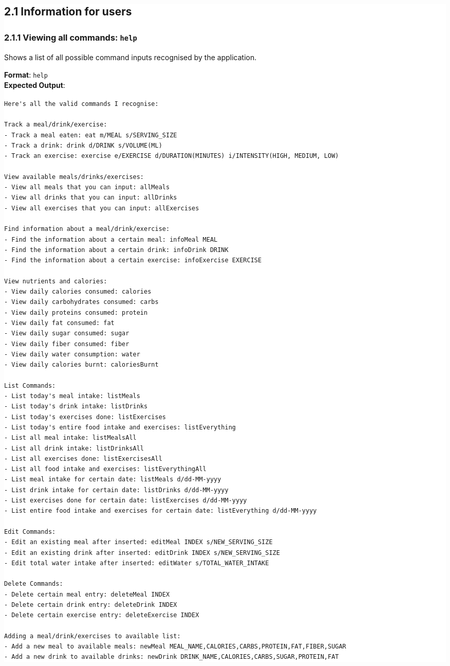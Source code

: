 ## 2.1 Information for users   
### 2.1.1 Viewing all commands: `help`    
Shows a list of all possible command inputs recognised by the application.

**Format**: `help`   
**Expected Output**:
~~~
Here's all the valid commands I recognise: 

Track a meal/drink/exercise: 
- Track a meal eaten: eat m/MEAL s/SERVING_SIZE
- Track a drink: drink d/DRINK s/VOLUME(ML)
- Track an exercise: exercise e/EXERCISE d/DURATION(MINUTES) i/INTENSITY(HIGH, MEDIUM, LOW)

View available meals/drinks/exercises: 
- View all meals that you can input: allMeals
- View all drinks that you can input: allDrinks
- View all exercises that you can input: allExercises

Find information about a meal/drink/exercise: 
- Find the information about a certain meal: infoMeal MEAL
- Find the information about a certain drink: infoDrink DRINK
- Find the information about a certain exercise: infoExercise EXERCISE

View nutrients and calories: 
- View daily calories consumed: calories
- View daily carbohydrates consumed: carbs
- View daily proteins consumed: protein
- View daily fat consumed: fat
- View daily sugar consumed: sugar
- View daily fiber consumed: fiber
- View daily water consumption: water
- View daily calories burnt: caloriesBurnt

List Commands: 
- List today's meal intake: listMeals
- List today's drink intake: listDrinks
- List today's exercises done: listExercises
- List today's entire food intake and exercises: listEverything
- List all meal intake: listMealsAll
- List all drink intake: listDrinksAll
- List all exercises done: listExercisesAll
- List all food intake and exercises: listEverythingAll
- List meal intake for certain date: listMeals d/dd-MM-yyyy
- List drink intake for certain date: listDrinks d/dd-MM-yyyy
- List exercises done for certain date: listExercises d/dd-MM-yyyy
- List entire food intake and exercises for certain date: listEverything d/dd-MM-yyyy

Edit Commands: 
- Edit an existing meal after inserted: editMeal INDEX s/NEW_SERVING_SIZE
- Edit an existing drink after inserted: editDrink INDEX s/NEW_SERVING_SIZE
- Edit total water intake after inserted: editWater s/TOTAL_WATER_INTAKE

Delete Commands: 
- Delete certain meal entry: deleteMeal INDEX
- Delete certain drink entry: deleteDrink INDEX
- Delete certain exercise entry: deleteExercise INDEX

Adding a meal/drink/exercises to available list: 
- Add a new meal to available meals: newMeal MEAL_NAME,CALORIES,CARBS,PROTEIN,FAT,FIBER,SUGAR
- Add a new drink to available drinks: newDrink DRINK_NAME,CALORIES,CARBS,SUGAR,PROTEIN,FAT
~~~